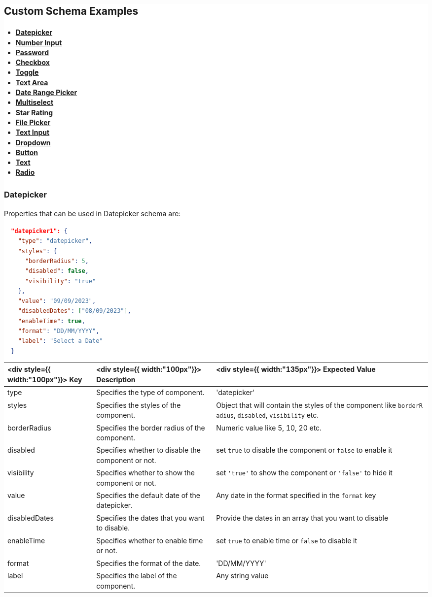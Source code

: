 </div>

<div style={{paddingTop:'24px', paddingBottom:'24px'}}>

## Custom Schema Examples

- **[Datepicker](#datepicker)**
- **[Number Input](#number-input)**
- **[Password](#password)**
- **[Checkbox](#checkbox)**
- **[Toggle](#toggle)**
- **[Text Area](#text-area)**
- **[Date Range Picker](#date-range-picker)**
- **[Multiselect](#multiselect)**
- **[Star Rating](#star-rating)**
- **[File Picker](#file-picker)**
- **[Text Input](#text-input)**
- **[Dropdown](#dropdown)**
- **[Button](#button)**
- **[Text](#text)**
- **[Radio](#radio)**

</div>

<div style={{paddingTop:'24px', paddingBottom:'24px'}}>

### Datepicker

Properties that can be used in Datepicker schema are:

```json
  "datepicker1": {
    "type": "datepicker",
    "styles": {
      "borderRadius": 5,
      "disabled": false,
      "visibility": "true"
    },
    "value": "09/09/2023",
    "disabledDates": ["08/09/2023"],
    "enableTime": true,
    "format": "DD/MM/YYYY",
    "label": "Select a Date"
  }
```

| <div style={{ width:"100px"}}> Key </div> | <div style={{ width:"100px"}}> Description </div>  | <div style={{ width:"135px"}}> Expected Value </div>                                                    |
| :---------------------------------------- | :------------------------------------------------- | :------------------------------------------------------------------------------------------------------ |
| type                                      | Specifies the type of component.                   | 'datepicker'                                                                                            |
| styles                                    | Specifies the styles of the component.             | Object that will contain the styles of the component like `borderRadius`, `disabled`, `visibility` etc. |
| borderRadius                              | Specifies the border radius of the component.      | Numeric value like 5, 10, 20 etc.                                                                       |
| disabled                                  | Specifies whether to disable the component or not. | set `true` to disable the component or `false` to enable it                                             |
| visibility                                | Specifies whether to show the component or not.    | set `'true'` to show the component or `'false'` to hide it                                              |
| value                                     | Specifies the default date of the datepicker.      | Any date in the format specified in the `format` key                                                    |
| disabledDates                             | Specifies the dates that you want to disable.      | Provide the dates in an array that you want to disable                                                  |
| enableTime                                | Specifies whether to enable time or not.           | set `true` to enable time or `false` to disable it                                                      |
| format                                    | Specifies the format of the date.                  | 'DD/MM/YYYY'                                                                                            |
| label                                     | Specifies the label of the component.              | Any string value                                                                                        |
